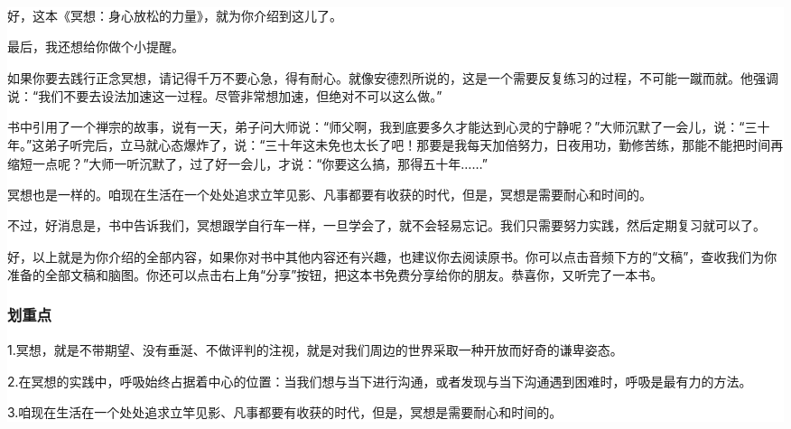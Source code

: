 
好，这本《冥想：身心放松的力量》，就为你介绍到这儿了。

最后，我还想给你做个小提醒。

如果你要去践行正念冥想，请记得千万不要心急，得有耐心。就像安德烈所说的，这是一个需要反复练习的过程，不可能一蹴而就。他强调说：“我们不要去设法加速这一过程。尽管非常想加速，但绝对不可以这么做。”

书中引用了一个禅宗的故事，说有一天，弟子问大师说：“师父啊，我到底要多久才能达到心灵的宁静呢？”大师沉默了一会儿，说：“三十年。”这弟子听完后，立马就心态爆炸了，说：“三十年这未免也太长了吧！那要是我每天加倍努力，日夜用功，勤修苦练，那能不能把时间再缩短一点呢？”大师一听沉默了，过了好一会儿，才说：“你要这么搞，那得五十年……”

冥想也是一样的。咱现在生活在一个处处追求立竿见影、凡事都要有收获的时代，但是，冥想是需要耐心和时间的。

不过，好消息是，书中告诉我们，冥想跟学自行车一样，一旦学会了，就不会轻易忘记。我们只需要努力实践，然后定期复习就可以了。

好，以上就是为你介绍的全部内容，如果你对书中其他内容还有兴趣，也建议你去阅读原书。你可以点击音频下方的“文稿”，查收我们为你准备的全部文稿和脑图。你还可以点击右上角“分享”按钮，把这本书免费分享给你的朋友。恭喜你，又听完了一本书。



### 划重点

 1.冥想，就是不带期望、没有垂涎、不做评判的注视，就是对我们周边的世界采取一种开放而好奇的谦卑姿态。

 2.在冥想的实践中，呼吸始终占据着中心的位置：当我们想与当下进行沟通，或者发现与当下沟通遇到困难时，呼吸是最有力的方法。

 3.咱现在生活在一个处处追求立竿见影、凡事都要有收获的时代，但是，冥想是需要耐心和时间的。



